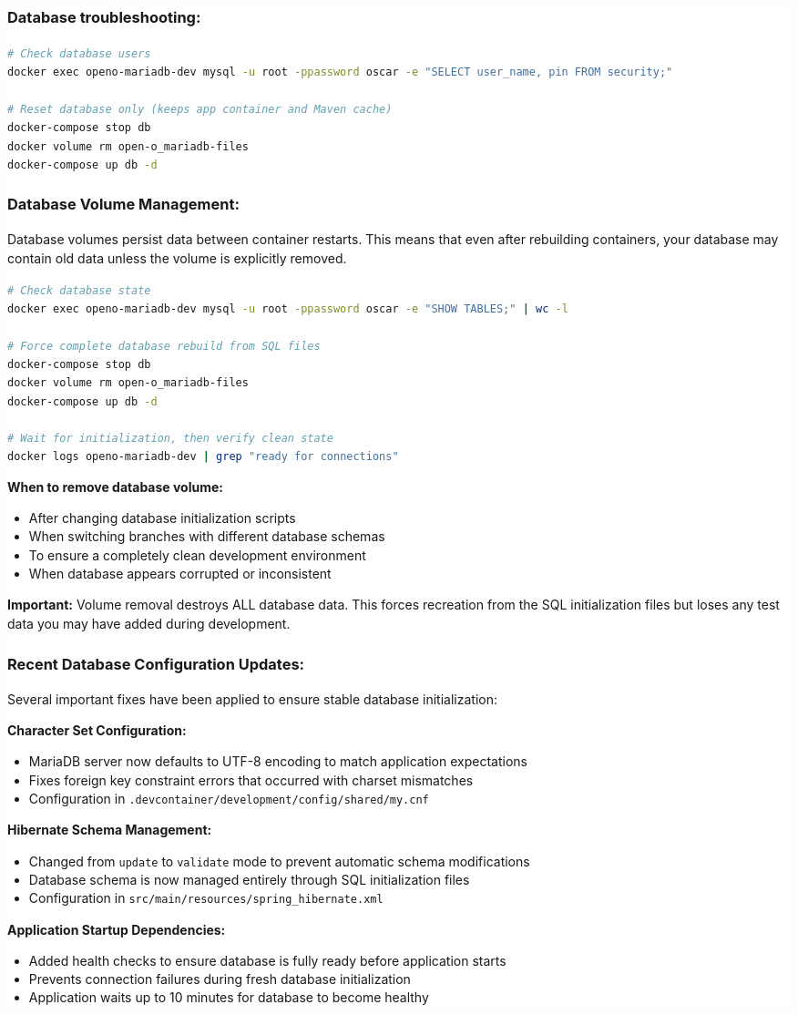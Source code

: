 ### **Database troubleshooting:**
```bash
# Check database users
docker exec openo-mariadb-dev mysql -u root -ppassword oscar -e "SELECT user_name, pin FROM security;"

# Reset database only (keeps app container and Maven cache)
docker-compose stop db
docker volume rm open-o_mariadb-files
docker-compose up db -d
```

### **Database Volume Management:**
Database volumes persist data between container restarts. This means that even after rebuilding containers, your database may contain old data unless the volume is explicitly removed.

```bash
# Check database state
docker exec openo-mariadb-dev mysql -u root -ppassword oscar -e "SHOW TABLES;" | wc -l

# Force complete database rebuild from SQL files
docker-compose stop db
docker volume rm open-o_mariadb-files
docker-compose up db -d

# Wait for initialization, then verify clean state
docker logs openo-mariadb-dev | grep "ready for connections"
```

**When to remove database volume:**
- After changing database initialization scripts
- When switching branches with different database schemas
- To ensure a completely clean development environment
- When database appears corrupted or inconsistent

**Important:** Volume removal destroys ALL database data. This forces recreation from the SQL initialization files but loses any test data you may have added during development.

### **Recent Database Configuration Updates:**
Several important fixes have been applied to ensure stable database initialization:

**Character Set Configuration:**
- MariaDB server now defaults to UTF-8 encoding to match application expectations
- Fixes foreign key constraint errors that occurred with charset mismatches
- Configuration in `.devcontainer/development/config/shared/my.cnf`

**Hibernate Schema Management:**
- Changed from `update` to `validate` mode to prevent automatic schema modifications
- Database schema is now managed entirely through SQL initialization files
- Configuration in `src/main/resources/spring_hibernate.xml`

**Application Startup Dependencies:**
- Added health checks to ensure database is fully ready before application starts
- Prevents connection failures during fresh database initialization
- Application waits up to 10 minutes for database to become healthy
